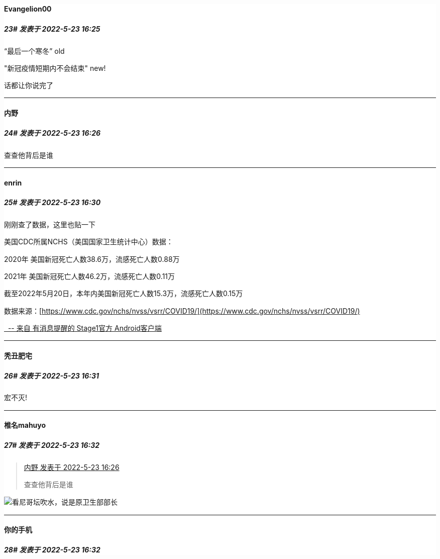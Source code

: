 ####  Evangelion00  
##### 23#       发表于 2022-5-23 16:25

“最后一个寒冬” old

"新冠疫情短期内不会结束" new!

话都让你说完了

*****

####  内野  
##### 24#       发表于 2022-5-23 16:26

查查他背后是谁

*****

####  enrin  
##### 25#       发表于 2022-5-23 16:30

刚刚查了数据，这里也贴一下

美国CDC所属NCHS（美国国家卫生统计中心）数据：

2020年 美国新冠死亡人数38.6万，流感死亡人数0.88万

2021年 美国新冠死亡人数46.2万，流感死亡人数0.11万

截至2022年5月20日，本年内美国新冠死亡人数15.3万，流感死亡人数0.15万

数据来源：[https://www.cdc.gov/nchs/nvss/vsrr/COVID19/](https://www.cdc.gov/nchs/nvss/vsrr/COVID19/)

[  -- 来自 有消息提醒的 Stage1官方 Android客户端](https://www.coolapk.com/apk/140634)

*****

####  秃丑肥宅  
##### 26#       发表于 2022-5-23 16:31

宏不灭!

*****

####  椎名mahuyo  
##### 27#       发表于 2022-5-23 16:32

<blockquote><a href="httphttps://bbs.saraba1st.com/2b/forum.php?mod=redirect&amp;goto=findpost&amp;pid=55957568&amp;ptid=2071002" target="_blank">内野 发表于 2022-5-23 16:26</a>

查查他背后是谁</blockquote>
<img src="https://static.saraba1st.com/image/smiley/face2017/214.gif" referrerpolicy="no-referrer">看尼哥坛吹水，说是原卫生部部长

*****

####  你的手机  
##### 28#       发表于 2022-5-23 16:32
